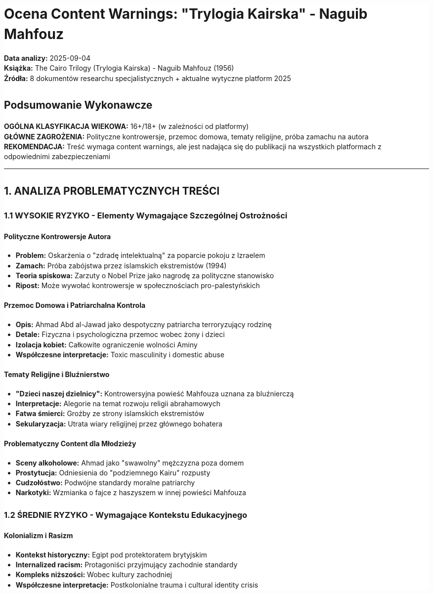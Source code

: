 # Ocena Content Warnings: "Trylogia Kairska" - Naguib Mahfouz

**Data analizy:** 2025-09-04  
**Książka:** The Cairo Trilogy (Trylogia Kairska) - Naguib Mahfouz (1956)  
**Źródła:** 8 dokumentów researchu specjalistycznych + aktualne wytyczne platform 2025

## Podsumowanie Wykonawcze

**OGÓLNA KLASYFIKACJA WIEKOWA:** 16+/18+ (w zależności od platformy)  
**GŁÓWNE ZAGROŻENIA:** Polityczne kontrowersje, przemoc domowa, tematy religijne, próba zamachu na autora  
**REKOMENDACJA:** Treść wymaga content warnings, ale jest nadająca się do publikacji na wszystkich platformach z odpowiednimi zabezpieczeniami

---

## 1. ANALIZA PROBLEMATYCZNYCH TREŚCI

### 1.1 WYSOKIE RYZYKO - Elementy Wymagające Szczególnej Ostrożności

#### **Polityczne Kontrowersje Autora**
- **Problem:** Oskarżenia o "zdradę intelektualną" za poparcie pokoju z Izraelem
- **Zamach:** Próba zabójstwa przez islamskich ekstremistów (1994)
- **Teoria spiskowa:** Zarzuty o Nobel Prize jako nagrodę za polityczne stanowisko
- **Ripost:** Może wywołać kontrowersje w społecznościach pro-palestyńskich

#### **Przemoc Domowa i Patriarchalna Kontrola**  
- **Opis:** Ahmad Abd al-Jawad jako despotyczny patriarcha terroryzujący rodzinę
- **Detale:** Fizyczna i psychologiczna przemoc wobec żony i dzieci
- **Izolacja kobiet:** Całkowite ograniczenie wolności Aminy
- **Współczesne interpretacje:** Toxic masculinity i domestic abuse

#### **Tematy Religijne i Bluźnierstwo**
- **"Dzieci naszej dzielnicy":** Kontrowersyjna powieść Mahfouza uznana za bluźnierczą
- **Interpretacje:** Alegorie na temat rozwoju religii abrahamowych
- **Fatwa śmierci:** Groźby ze strony islamskich ekstremistów
- **Sekularyzacja:** Utrata wiary religijnej przez głównego bohatera

#### **Problematyczny Content dla Młodzieży**
- **Sceny alkoholowe:** Ahmad jako "swawolny" mężczyzna poza domem
- **Prostytucja:** Odniesienia do "podziemnego Kairu" rozpusty
- **Cudzołóstwo:** Podwójne standardy moralne patriarchy
- **Narkotyki:** Wzmianka o fajce z haszyszem w innej powieści Mahfouza

### 1.2 ŚREDNIE RYZYKO - Wymagające Kontekstu Edukacyjnego

#### **Kolonializm i Rasizm**
- **Kontekst historyczny:** Egipt pod protektoratem brytyjskim
- **Internalized racism:** Protagoniści przyjmujący zachodnie standardy
- **Kompleks niższości:** Wobec kultury zachodniej
- **Współczesne interpretacje:** Postkolonialne trauma i cultural identity crisis
